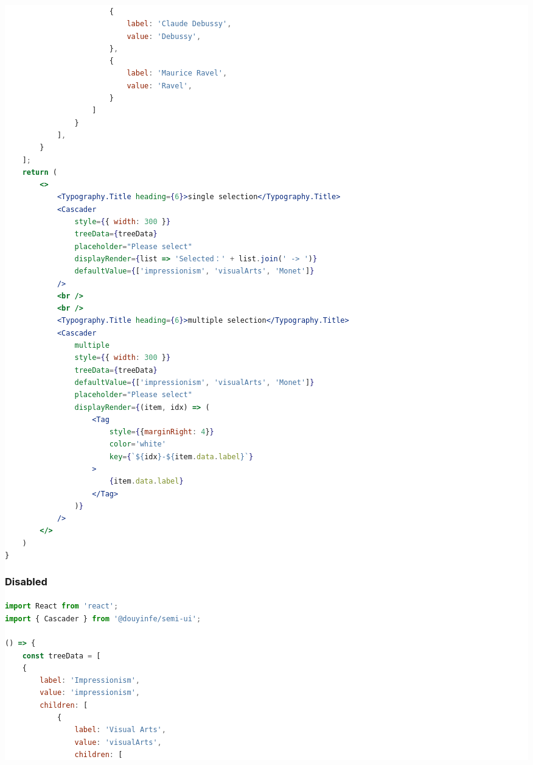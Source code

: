 ```jsx live=true
                        {
                            label: 'Claude Debussy',
                            value: 'Debussy',
                        },
                        {
                            label: 'Maurice Ravel',
                            value: 'Ravel',
                        }
                    ]
                }
            ],
        }
    ];
    return (
        <>
            <Typography.Title heading={6}>single selection</Typography.Title>
            <Cascader
                style={{ width: 300 }}
                treeData={treeData}
                placeholder="Please select"
                displayRender={list => 'Selected：' + list.join(' -> ')}
                defaultValue={['impressionism', 'visualArts', 'Monet']}
            />
            <br />
            <br />
            <Typography.Title heading={6}>multiple selection</Typography.Title>
            <Cascader
                multiple
                style={{ width: 300 }}
                treeData={treeData}
                defaultValue={['impressionism', 'visualArts', 'Monet']}
                placeholder="Please select"
                displayRender={(item, idx) => (
                    <Tag
                        style={{marginRight: 4}}
                        color='white'
                        key={`${idx}-${item.data.label}`}
                    >
                        {item.data.label}
                    </Tag>
                )}
            />
        </>
    )
}
```

### Disabled

```jsx live=true
import React from 'react';
import { Cascader } from '@douyinfe/semi-ui';

() => {
    const treeData = [
    {
        label: 'Impressionism',
        value: 'impressionism',
        children: [
            {
                label: 'Visual Arts',
                value: 'visualArts',
                children: [
```